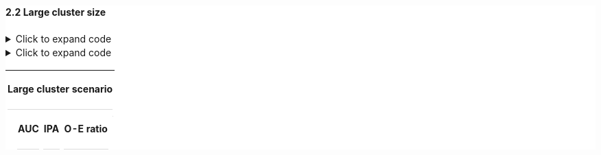 #### **2.2 Large cluster size**

<details><summary>
Click to expand code
</summary></details>
<details><summary>
Click to expand code
</summary></details>
<table class="table table-striped" style="margin-left: auto; margin-right: auto;">
<thead>
<tr>
<th style="border-bottom:hidden;padding-bottom:0; padding-left:3px;padding-right:3px;text-align: center; " colspan="15">

<div style="border-bottom: 1px solid #ddd; padding-bottom: 5px; ">

Large cluster scenario

</div>

</th>
</tr>
<tr>
<th style="empty-cells: hide;border-bottom:hidden;" colspan="3">
</th>
<th style="border-bottom:hidden;padding-bottom:0; padding-left:3px;padding-right:3px;text-align: center; " colspan="2">

<div style="border-bottom: 1px solid #ddd; padding-bottom: 5px; ">

AUC

</div>

</th>
<th style="border-bottom:hidden;padding-bottom:0; padding-left:3px;padding-right:3px;text-align: center; " colspan="2">

<div style="border-bottom: 1px solid #ddd; padding-bottom: 5px; ">

IPA

</div>

</th>
<th style="border-bottom:hidden;padding-bottom:0; padding-left:3px;padding-right:3px;text-align: center; " colspan="2">

<div style="border-bottom: 1px solid #ddd; padding-bottom: 5px; ">

O-E ratio

</div>

</th>
<th style="border-bottom:hidden;padding-bottom:0; padding-left:3px;padding-right:3px;text-align: center; " colspan="2">

<div style="border-bottom: 1px solid #ddd; padding-bottom: 5px; ">
